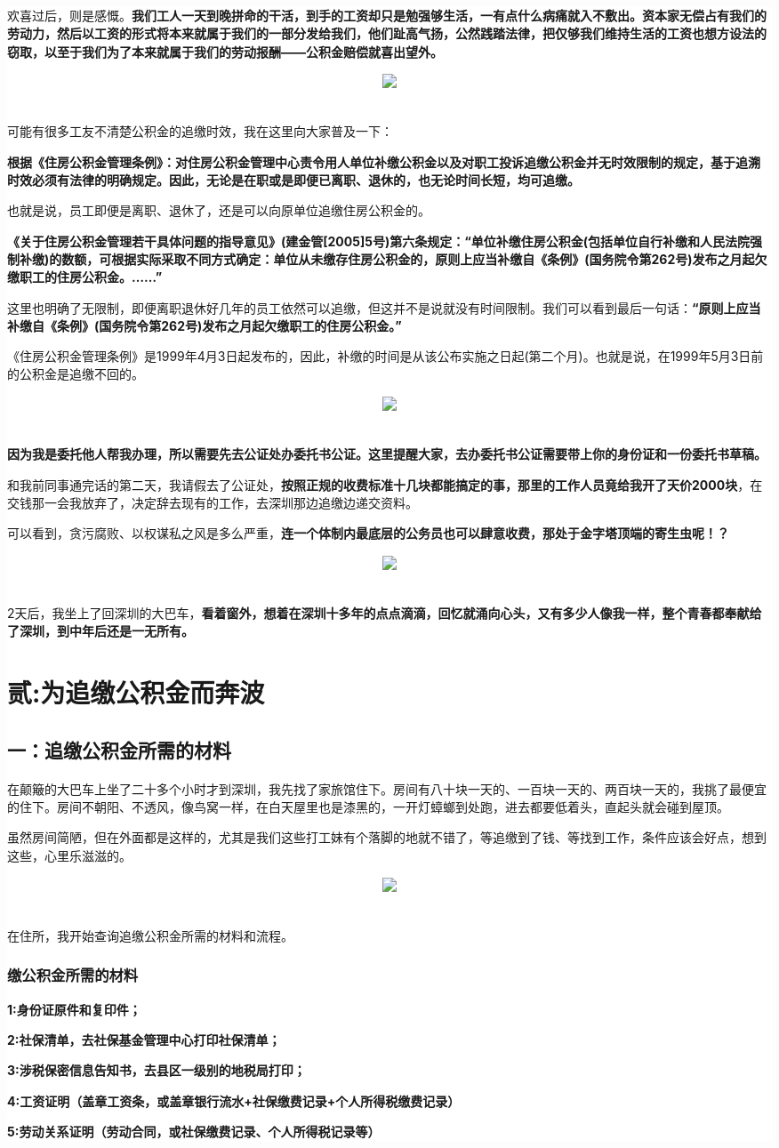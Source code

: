 欢喜过后，则是感慨。**我们工人一天到晚拼命的干活，到手的工资却只是勉强够生活，一有点什么病痛就入不敷出。资本家无偿占有我们的劳动力，然后以工资的形式将本来就属于我们的一部分发给我们，他们趾高气扬，公然践踏法律，把仅够我们维持生活的工资也想方设法的窃取，以至于我们为了本来就属于我们的劳动报酬——公积金赔偿就喜出望外。**

<div style="text-align:center"><img src="/images/072004.webp" width="90%"><br></div><br>

可能有很多工友不清楚公积金的追缴时效，我在这里向大家普及一下：

**根据《住房公积金管理条例》：对住房公积金管理中心责令用人单位补缴公积金以及对职工投诉追缴公积金并无时效限制的规定，基于追溯时效必须有法律的明确规定。因此，无论是在职或是即便已离职、退休的，也无论时间长短，均可追缴。**

也就是说，员工即便是离职、退休了，还是可以向原单位追缴住房公积金的。

**《关于住房公积金管理若干具体问题的指导意见》(建金管[2005]5号)第六条规定：“单位补缴住房公积金(包括单位自行补缴和人民法院强制补缴)的数额，可根据实际采取不同方式确定：单位从未缴存住房公积金的，原则上应当补缴自《条例》(国务院令第262号)发布之月起欠缴职工的住房公积金。……”**

这里也明确了无限制，即便离职退休好几年的员工依然可以追缴，但这并不是说就没有时间限制。我们可以看到最后一句话：**“原则上应当补缴自《条例》(国务院令第262号)发布之月起欠缴职工的住房公积金。”**

《住房公积金管理条例》是1999年4月3日起发布的，因此，补缴的时间是从该公布实施之日起(第二个月)。也就是说，在1999年5月3日前的公积金是追缴不回的。

<div style="text-align:center"><img src="/images/072005.webp" width="90%"><br></div><br>

**因为我是委托他人帮我办理，所以需要先去公证处办委托书公证。这里提醒大家，去办委托书公证需要带上你的身份证和一份委托书草稿。**

和我前同事通完话的第二天，我请假去了公证处，**按照正规的收费标准十几块都能搞定的事，那里的工作人员竟给我开了天价2000块**，在交钱那一会我放弃了，决定辞去现有的工作，去深圳那边追缴边递交资料。

可以看到，贪污腐败、以权谋私之风是多么严重，**连一个体制内最底层的公务员也可以肆意收费，那处于金字塔顶端的寄生虫呢！？**

<div style="text-align:center"><img src="/images/072006.webp" width="90%"><br></div><br>

2天后，我坐上了回深圳的大巴车，**看着窗外，想着在深圳十多年的点点滴滴，回忆就涌向心头，又有多少人像我一样，整个青春都奉献给了深圳，到中年后还是一无所有。**

# 贰:为追缴公积金而奔波

## 一：追缴公积金所需的材料

在颠簸的大巴车上坐了二十多个小时才到深圳，我先找了家旅馆住下。房间有八十块一天的、一百块一天的、两百块一天的，我挑了最便宜的住下。房间不朝阳、不透风，像鸟窝一样，在白天屋里也是漆黑的，一开灯蟑螂到处跑，进去都要低着头，直起头就会碰到屋顶。

虽然房间简陋，但在外面都是这样的，尤其是我们这些打工妹有个落脚的地就不错了，等追缴到了钱、等找到工作，条件应该会好点，想到这些，心里乐滋滋的。

<div style="text-align:center"><img src="/images/072007.webp" width="90%"><br></div><br>

在住所，我开始查询追缴公积金所需的材料和流程。

### 缴公积金所需的材料

**1:身份证原件和复印件；**

**2:社保清单，去社保基金管理中心打印社保清单；**

**3:涉税保密信息告知书，去县区一级别的地税局打印；**

**4:工资证明（盖章工资条，或盖章银行流水+社保缴费记录+个人所得税缴费记录）**

**5:劳动关系证明（劳动合同，或社保缴费记录、个人所得税记录等）**
